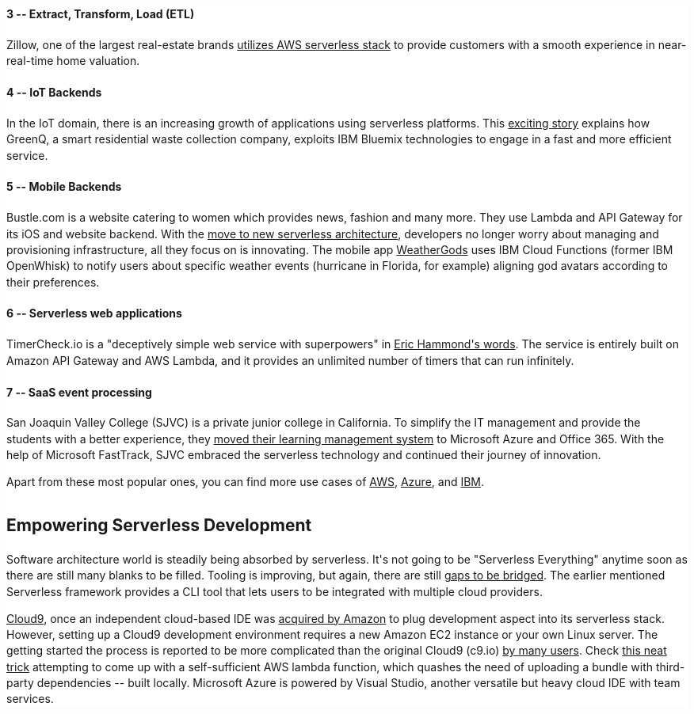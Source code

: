#### 3 -- Extract, Transform, Load (ETL)

Zillow, one of the largest real-estate brands [utilizes AWS serverless stack](https://aws.amazon.com/solutions/case-studies/zillow-zestimate/) to provide customers with a smooth experience in near-real-time home valuation.

#### 4 -- IoT Backends

In the IoT domain, there is an increasing growth of applications using serverless platforms. This [exciting story](https://medium.com/openwhisk/openwhisk-for-a-smart-city-data-application-dccd7894e0e1) explains how GreenQ, a smart residential waste collection company, exploits IBM Bluemix technologies to engage in a fast and more efficient service.

#### 5 -- Mobile Backends

Bustle.com is a website catering to women which provides news, fashion and many more. They use Lambda and API Gateway for its iOS and website backend. With the [move to new serverless architecture](https://aws.amazon.com/solutions/case-studies/bustle/), developers no longer worry about managing and provisioning infrastructure, all they focus on is innovating. The mobile app [WeatherGods](https://itunes.apple.com/us/app/weather-gods/id1041512978?mt=8) uses IBM Cloud Functions (former IBM OpenWhisk) to notify users about specific weather events (hurricane in Florida, for example) aligning god avatars according to their preferences.

#### 6 -- Serverless web applications

TimerCheck.io is a "deceptively simple web service with superpowers" in [Eric Hammond's words](https://alestic.com/2015/07/timercheck-scheduled-events-monitoring/). The service is entirely built on Amazon API Gateway and AWS Lambda, and it provides an unlimited number of timers that can run infinitely.

#### 7 -- SaaS event processing

San Joaquin Valley College (SJVC) is a private junior college in California. To simplify the IT management and provide the students with a better experience, they [moved their learning management system](https://customers.microsoft.com/en-us/story/san-joaquin-valley-college) to Microsoft Azure and Office 365. With the help of Microsoft FastTrack, SJVC embraced the serverless technology and continued their journey of innovation.

Apart from these most popular ones, you can find more use cases of [AWS](https://aws.amazon.com/solutions/case-studies/enterprise/), [Azure](https://azure.microsoft.com/en-us/case-studies), and [IBM](https://console.bluemix.net/openwhisk/).

## Empowering Serverless Development

Software architecture world is steadily being absorbed by serverless. It's not going to be "Serverless Everything" anytime soon as there are still many blanks to be filled. Tooling is improving, but again, there are still [gaps to be bridged](https://medium.com/statuscode/its-all-going-to-be-serverless-9e16fe721f36). The earlier mentioned Serverless framework provides a CLI tool that lets users to be integrated with multiple cloud providers.

[Cloud9](https://docs.c9.io/docs/faq-general), once an independent cloud-based IDE was [acquired by Amazon](https://www.forbes.com/sites/janakirammsv/2016/07/18/the-master-plan-behind-amazons-acquisition-of-cloud9-ide/#aaad64672c1a) to plug development aspect into its serverless stack. However, setting up a Cloud9 development environment requires a new Amazon EC2 instance or your own Linux server. The getting started the process is reported to be more complicated than the original Cloud9 (c9.io) [by many users](https://community.c9.io/t/please-dont-shutdown-original-c9-io/20955/4). Check [this neat trick](https://dzone.com/articles/writing-a-self-sufficient-aws-lambda-function) attempting to come up with a self-sufficient AWS lambda function, which quashes the need of uploading a bundle with third-party dependencies -- built locally. Microsoft Azure is powered by Visual Studio, another versatile but heavy cloud IDE with team services.
